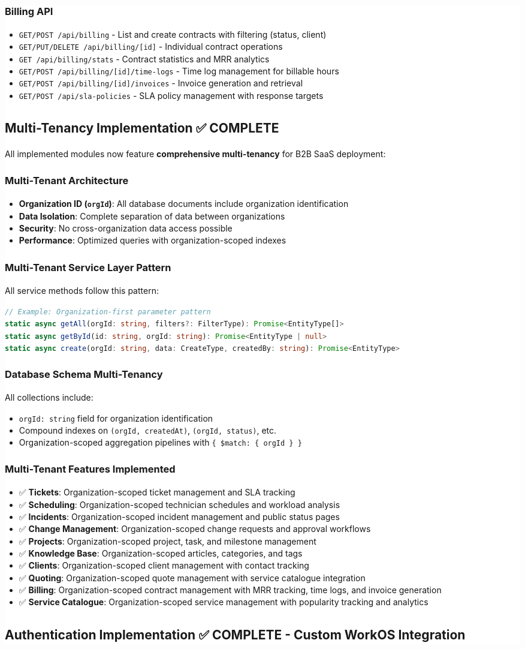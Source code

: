 ### **Billing API**
- `GET/POST /api/billing` - List and create contracts with filtering (status, client)
- `GET/PUT/DELETE /api/billing/[id]` - Individual contract operations
- `GET /api/billing/stats` - Contract statistics and MRR analytics
- `GET/POST /api/billing/[id]/time-logs` - Time log management for billable hours
- `GET/POST /api/billing/[id]/invoices` - Invoice generation and retrieval
- `GET/POST /api/sla-policies` - SLA policy management with response targets

## Multi-Tenancy Implementation ✅ **COMPLETE**

All implemented modules now feature **comprehensive multi-tenancy** for B2B SaaS deployment:

### **Multi-Tenant Architecture**
- **Organization ID (`orgId`)**: All database documents include organization identification
- **Data Isolation**: Complete separation of data between organizations
- **Security**: No cross-organization data access possible
- **Performance**: Optimized queries with organization-scoped indexes

### **Multi-Tenant Service Layer Pattern**
All service methods follow this pattern:
```typescript
// Example: Organization-first parameter pattern
static async getAll(orgId: string, filters?: FilterType): Promise<EntityType[]>
static async getById(id: string, orgId: string): Promise<EntityType | null>
static async create(orgId: string, data: CreateType, createdBy: string): Promise<EntityType>
```

### **Database Schema Multi-Tenancy**
All collections include:
- `orgId: string` field for organization identification
- Compound indexes on `(orgId, createdAt)`, `(orgId, status)`, etc.
- Organization-scoped aggregation pipelines with `{ $match: { orgId } }`

### **Multi-Tenant Features Implemented**
- ✅ **Tickets**: Organization-scoped ticket management and SLA tracking
- ✅ **Scheduling**: Organization-scoped technician schedules and workload analysis
- ✅ **Incidents**: Organization-scoped incident management and public status pages
- ✅ **Change Management**: Organization-scoped change requests and approval workflows
- ✅ **Projects**: Organization-scoped project, task, and milestone management
- ✅ **Knowledge Base**: Organization-scoped articles, categories, and tags
- ✅ **Clients**: Organization-scoped client management with contact tracking
- ✅ **Quoting**: Organization-scoped quote management with service catalogue integration
- ✅ **Billing**: Organization-scoped contract management with MRR tracking, time logs, and invoice generation
- ✅ **Service Catalogue**: Organization-scoped service management with popularity tracking and analytics

## Authentication Implementation ✅ **COMPLETE - Custom WorkOS Integration**
